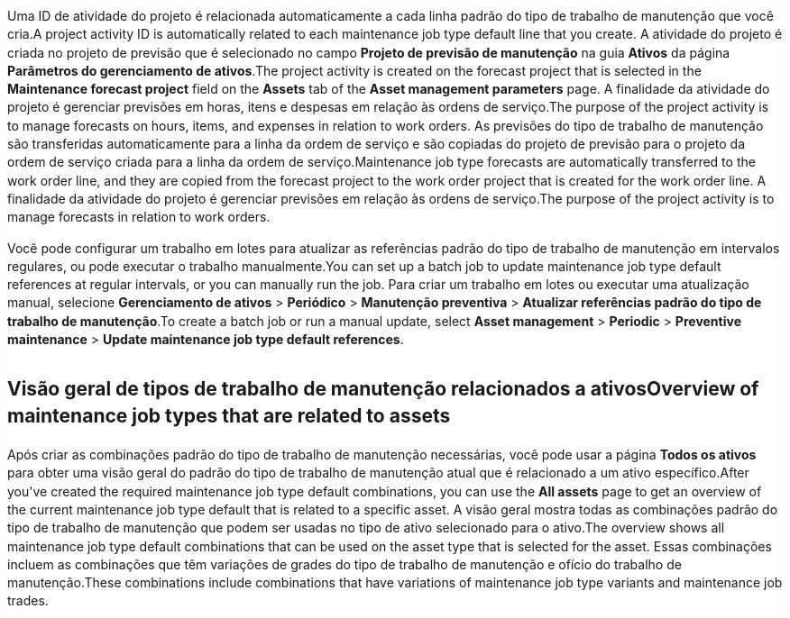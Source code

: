 <span data-ttu-id="b8fc6-323">Uma ID de atividade do projeto é relacionada automaticamente a cada linha padrão do tipo de trabalho de manutenção que você cria.</span><span class="sxs-lookup"><span data-stu-id="b8fc6-323">A project activity ID is automatically related to each maintenance job type default line that you create.</span></span> <span data-ttu-id="b8fc6-324">A atividade do projeto é criada no projeto de previsão que é selecionado no campo **Projeto de previsão de manutenção** na guia **Ativos** da página **Parâmetros do gerenciamento de ativos**.</span><span class="sxs-lookup"><span data-stu-id="b8fc6-324">The project activity is created on the forecast project that is selected in the **Maintenance forecast project** field on the **Assets** tab of the **Asset management parameters** page.</span></span> <span data-ttu-id="b8fc6-325">A finalidade da atividade do projeto é gerenciar previsões em horas, itens e despesas em relação às ordens de serviço.</span><span class="sxs-lookup"><span data-stu-id="b8fc6-325">The purpose of the project activity is to manage forecasts on hours, items, and expenses in relation to work orders.</span></span> <span data-ttu-id="b8fc6-326">As previsões do tipo de trabalho de manutenção são transferidas automaticamente para a linha da ordem de serviço e são copiadas do projeto de previsão para o projeto da ordem de serviço criada para a linha da ordem de serviço.</span><span class="sxs-lookup"><span data-stu-id="b8fc6-326">Maintenance job type forecasts are automatically transferred to the work order line, and they are copied from the forecast project to the work order project that is created for the work order line.</span></span> <span data-ttu-id="b8fc6-327">A finalidade da atividade do projeto é gerenciar previsões em relação às ordens de serviço.</span><span class="sxs-lookup"><span data-stu-id="b8fc6-327">The purpose of the project activity is to manage forecasts in relation to work orders.</span></span>

<span data-ttu-id="b8fc6-328">Você pode configurar um trabalho em lotes para atualizar as referências padrão do tipo de trabalho de manutenção em intervalos regulares, ou pode executar o trabalho manualmente.</span><span class="sxs-lookup"><span data-stu-id="b8fc6-328">You can set up a batch job to update maintenance job type default references at regular intervals, or you can manually run the job.</span></span> <span data-ttu-id="b8fc6-329">Para criar um trabalho em lotes ou executar uma atualização manual, selecione **Gerenciamento de ativos** \> **Periódico** \> **Manutenção preventiva** \> **Atualizar referências padrão do tipo de trabalho de manutenção**.</span><span class="sxs-lookup"><span data-stu-id="b8fc6-329">To create a batch job or run a manual update, select **Asset management** \> **Periodic** \> **Preventive maintenance** \> **Update maintenance job type default references**.</span></span>

## <a name="overview-of-maintenance-job-types-that-are-related-to-assets"></a><span data-ttu-id="b8fc6-330">Visão geral de tipos de trabalho de manutenção relacionados a ativos</span><span class="sxs-lookup"><span data-stu-id="b8fc6-330">Overview of maintenance job types that are related to assets</span></span>

<span data-ttu-id="b8fc6-331">Após criar as combinações padrão do tipo de trabalho de manutenção necessárias, você pode usar a página **Todos os ativos** para obter uma visão geral do padrão do tipo de trabalho de manutenção atual que é relacionado a um ativo específico.</span><span class="sxs-lookup"><span data-stu-id="b8fc6-331">After you've created the required maintenance job type default combinations, you can use the **All assets** page to get an overview of the current maintenance job type default that is related to a specific asset.</span></span> <span data-ttu-id="b8fc6-332">A visão geral mostra todas as combinações padrão do tipo de trabalho de manutenção que podem ser usadas no tipo de ativo selecionado para o ativo.</span><span class="sxs-lookup"><span data-stu-id="b8fc6-332">The overview shows all maintenance job type default combinations that can be used on the asset type that is selected for the asset.</span></span> <span data-ttu-id="b8fc6-333">Essas combinações incluem as combinações que têm variações de grades do tipo de trabalho de manutenção e ofício do trabalho de manutenção.</span><span class="sxs-lookup"><span data-stu-id="b8fc6-333">These combinations include combinations that have variations of maintenance job type variants and maintenance job trades.</span></span>
